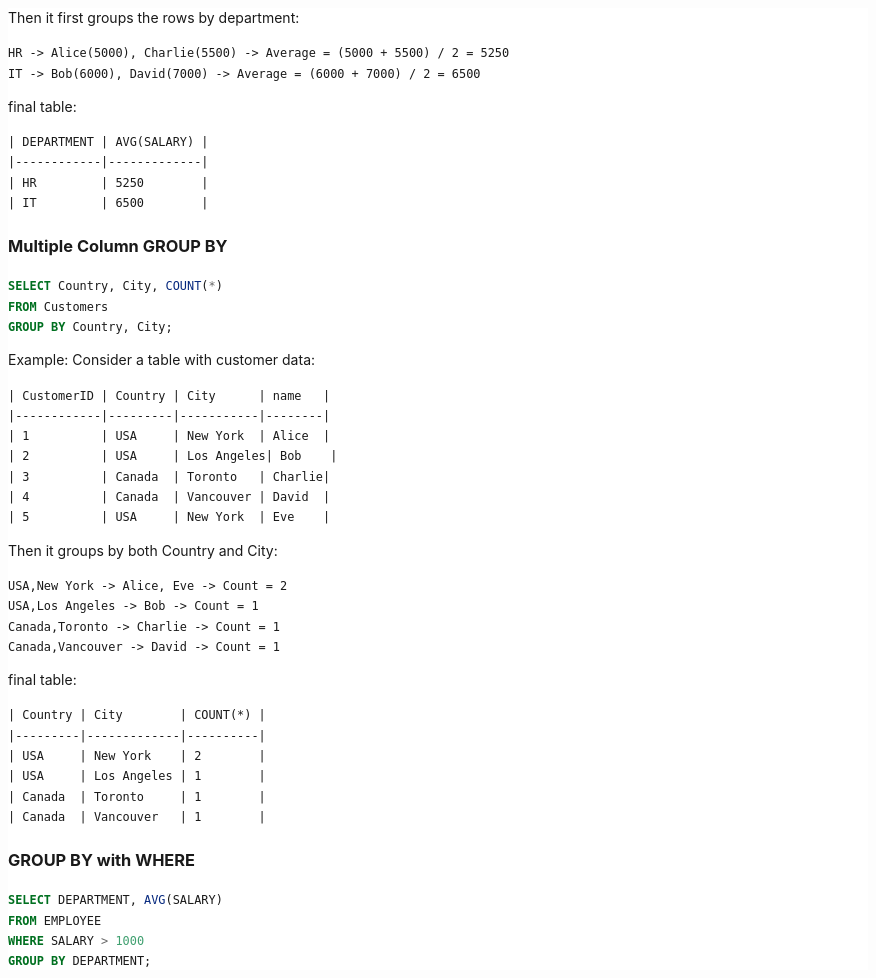Then it first groups the rows by department:
```
HR -> Alice(5000), Charlie(5500) -> Average = (5000 + 5500) / 2 = 5250
IT -> Bob(6000), David(7000) -> Average = (6000 + 7000) / 2 = 6500
```

final table:
```
| DEPARTMENT | AVG(SALARY) |
|------------|-------------|
| HR         | 5250        |
| IT         | 6500        |
```


### Multiple Column GROUP BY
```sql
SELECT Country, City, COUNT(*)
FROM Customers 
GROUP BY Country, City;
```

Example:
Consider a table with customer data:
```
| CustomerID | Country | City      | name   |
|------------|---------|-----------|--------|
| 1          | USA     | New York  | Alice  |
| 2          | USA     | Los Angeles| Bob    |
| 3          | Canada  | Toronto   | Charlie|
| 4          | Canada  | Vancouver | David  |
| 5          | USA     | New York  | Eve    |
```

Then it groups by both Country and City:
```
USA,New York -> Alice, Eve -> Count = 2
USA,Los Angeles -> Bob -> Count = 1
Canada,Toronto -> Charlie -> Count = 1
Canada,Vancouver -> David -> Count = 1
```


final table:
```
| Country | City        | COUNT(*) |
|---------|-------------|----------|
| USA     | New York    | 2        |
| USA     | Los Angeles | 1        |
| Canada  | Toronto     | 1        |
| Canada  | Vancouver   | 1        |
```





### GROUP BY with WHERE
```sql
SELECT DEPARTMENT, AVG(SALARY)
FROM EMPLOYEE
WHERE SALARY > 1000
GROUP BY DEPARTMENT;
```
